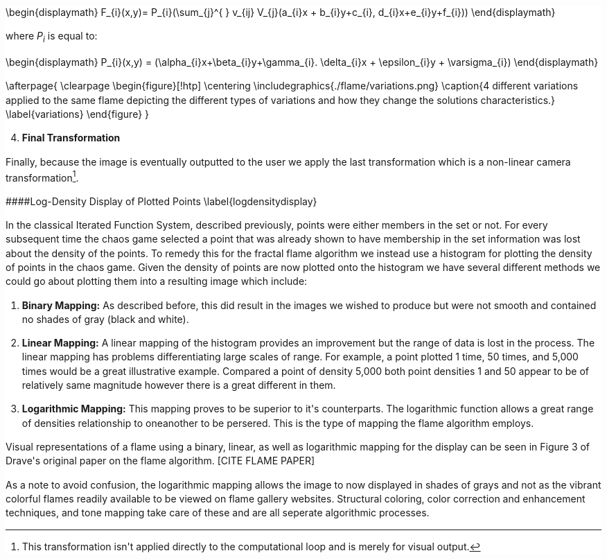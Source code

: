 \begin{displaymath}
F_{i}(x,y)= P_{i}(\sum_{j}^{ } v_{ij} V_{j}(a_{i}x + b_{i}y+c_{i}, d_{i}x+e_{i}y+f_{i}))
\end{displaymath}

where $P_{i}$ is equal to:

\begin{displaymath}
P_{i}(x,y) = (\alpha_{i}x+\beta_{i}y+\gamma_{i}. \delta_{i}x + \epsilon_{i}y + \varsigma_{i})
\end{displaymath}


\afterpage{
\clearpage
\begin{figure}[!htp]
	\centering
	\includegraphics{./flame/variations.png}
	\caption{4 different variations applied to the same flame depicting the different types of variations and how they change the solutions characteristics.}
	\label{variations}
\end{figure}
}

4. **Final Transformation**

Finally, because the image is eventually outputted to the user we apply the last transformation which is a non-linear camera transformation[^camera].

[^camera]: This transformation isn't applied directly to the computational loop and is merely for visual output.


####Log-Density Display of Plotted Points
\label{logdensitydisplay}

In the classical Iterated Function System, described previously, points were either members in the set or not. For every subsequent time the chaos game selected a point that was already shown to have membership in the set information was lost about the density of the points. To remedy this for the fractal flame algorithm we instead use a histogram for plotting the density of points in the chaos game. Given the density of points are now plotted onto the histogram we have several different methods we could go about plotting them into a resulting image which include:

1. **Binary Mapping:** As described before, this did result in the images we wished to produce but were not smooth and contained no shades of gray (black and white).

2. **Linear Mapping:** A linear mapping of the histogram provides an improvement but the range of data is lost in the process. The linear mapping has problems differentiating large scales of range. For example, a point plotted 1 time, 50 times, and 5,000 times would be a great illustrative example. Compared a point of density 5,000 both point densities 1 and 50 appear to be of relatively same magnitude however there is a great different in them.

3. **Logarithmic Mapping:** This mapping proves to be superior to it's counterparts. The logarithmic function allows a great range of densities relationship to oneanother to be persered. This is the type of mapping the flame algorithm employs.

Visual representations of a flame using a binary, linear, as well as logarithmic mapping for the display can be seen in Figure 3 of Drave's original paper on the flame algorithm. [CITE FLAME PAPER]

As a note to avoid confusion, the logarithmic mapping allows the image to now displayed in shades of grays and not as the vibrant colorful flames readily available to be viewed on flame gallery websites. Structural coloring, color correction and enhancement techniques, and tone mapping take care of these and are all seperate algorithmic processes.


[^transform]: A transformation being an operator that can rotate, scale, translate, or provide shear to some vector space.
[^plane]: By plane we are refering to a biunit square where x and y values can have a minimum value of -1 and a maximum value of 1.